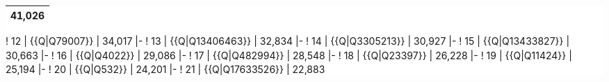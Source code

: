 | 41,026
|-
! 12
| {{Q|Q79007}}
| 34,017
|-
! 13
| {{Q|Q13406463}}
| 32,834
|-
! 14
| {{Q|Q3305213}}
| 30,927
|-
! 15
| {{Q|Q13433827}}
| 30,663
|-
! 16
| {{Q|Q4022}}
| 29,086
|-
! 17
| {{Q|Q482994}}
| 28,548
|-
! 18
| {{Q|Q23397}}
| 26,228
|-
! 19
| {{Q|Q11424}}
| 25,194
|-
! 20
| {{Q|Q532}}
| 24,201
|-
! 21
| {{Q|Q17633526}}
| 22,883